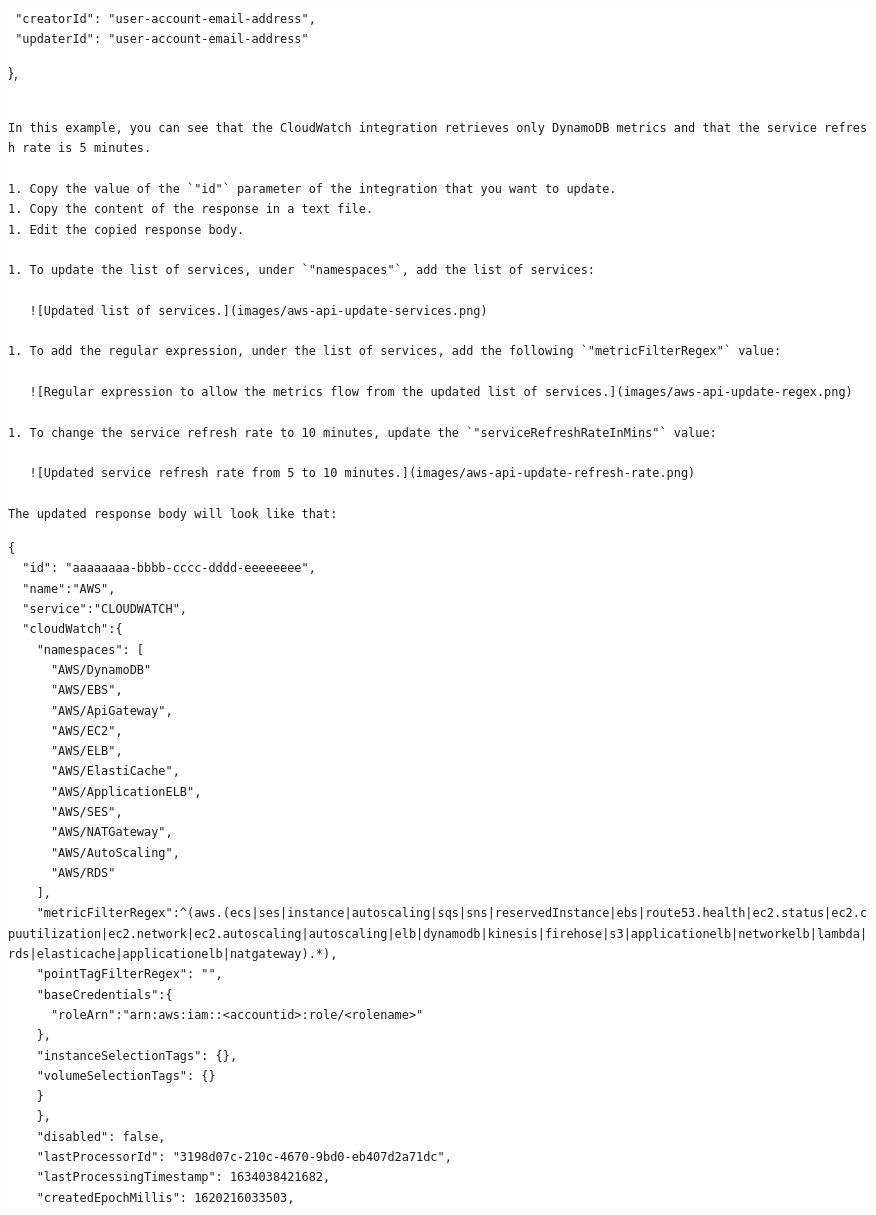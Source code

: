      "creatorId": "user-account-email-address",
     "updaterId": "user-account-email-address"
   },

   ```

   In this example, you can see that the CloudWatch integration retrieves only DynamoDB metrics and that the service refresh rate is 5 minutes.

1. Copy the value of the `"id"` parameter of the integration that you want to update.
1. Copy the content of the response in a text file.
1. Edit the copied response body.

   1. To update the list of services, under `"namespaces"`, add the list of services:

      ![Updated list of services.](images/aws-api-update-services.png)

   1. To add the regular expression, under the list of services, add the following `"metricFilterRegex"` value:

      ![Regular expression to allow the metrics flow from the updated list of services.](images/aws-api-update-regex.png)

   1. To change the service refresh rate to 10 minutes, update the `"serviceRefreshRateInMins"` value:

      ![Updated service refresh rate from 5 to 10 minutes.](images/aws-api-update-refresh-rate.png)

   The updated response body will look like that:

   ```
    {
      "id": "aaaaaaaa-bbbb-cccc-dddd-eeeeeeee",
      "name":"AWS",
      "service":"CLOUDWATCH",
      "cloudWatch":{
        "namespaces": [
          "AWS/DynamoDB"
          "AWS/EBS",
          "AWS/ApiGateway",
          "AWS/EC2",
          "AWS/ELB",
          "AWS/ElastiCache",
          "AWS/ApplicationELB",
          "AWS/SES",
          "AWS/NATGateway",
          "AWS/AutoScaling",
          "AWS/RDS"
        ],
        "metricFilterRegex":^(aws.(ecs|ses|instance|autoscaling|sqs|sns|reservedInstance|ebs|route53.health|ec2.status|ec2.cpuutilization|ec2.network|ec2.autoscaling|autoscaling|elb|dynamodb|kinesis|firehose|s3|applicationelb|networkelb|lambda|rds|elasticache|applicationelb|natgateway).*),
        "pointTagFilterRegex": "",
        "baseCredentials":{
          "roleArn":"arn:aws:iam::<accountid>:role/<rolename>"
        },
        "instanceSelectionTags": {},
        "volumeSelectionTags": {}
        }
        },
        "disabled": false,
        "lastProcessorId": "3198d07c-210c-4670-9bd0-eb407d2a71dc",
        "lastProcessingTimestamp": 1634038421682,
        "createdEpochMillis": 1620216033503,